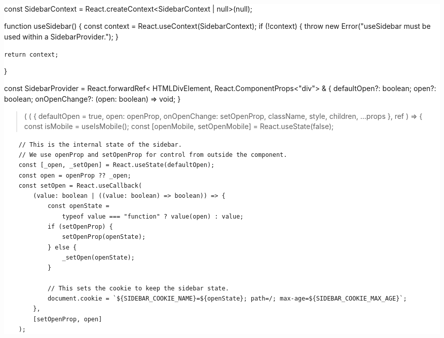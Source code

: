 const SidebarContext = React.createContext<SidebarContext | null>(null);

function useSidebar() {
    const context = React.useContext(SidebarContext);
    if (!context) {
        throw new Error("useSidebar must be used within a SidebarProvider.");
    }

    return context;
}

const SidebarProvider = React.forwardRef<
    HTMLDivElement,
    React.ComponentProps<"div"> & {
        defaultOpen?: boolean;
        open?: boolean;
        onOpenChange?: (open: boolean) => void;
    }
>(
    (
        {
            defaultOpen = true,
            open: openProp,
            onOpenChange: setOpenProp,
            className,
            style,
            children,
            ...props
        },
        ref
    ) => {
        const isMobile = useIsMobile();
        const [openMobile, setOpenMobile] = React.useState(false);

        // This is the internal state of the sidebar.
        // We use openProp and setOpenProp for control from outside the component.
        const [_open, _setOpen] = React.useState(defaultOpen);
        const open = openProp ?? _open;
        const setOpen = React.useCallback(
            (value: boolean | ((value: boolean) => boolean)) => {
                const openState =
                    typeof value === "function" ? value(open) : value;
                if (setOpenProp) {
                    setOpenProp(openState);
                } else {
                    _setOpen(openState);
                }

                // This sets the cookie to keep the sidebar state.
                document.cookie = `${SIDEBAR_COOKIE_NAME}=${openState}; path=/; max-age=${SIDEBAR_COOKIE_MAX_AGE}`;
            },
            [setOpenProp, open]
        );
